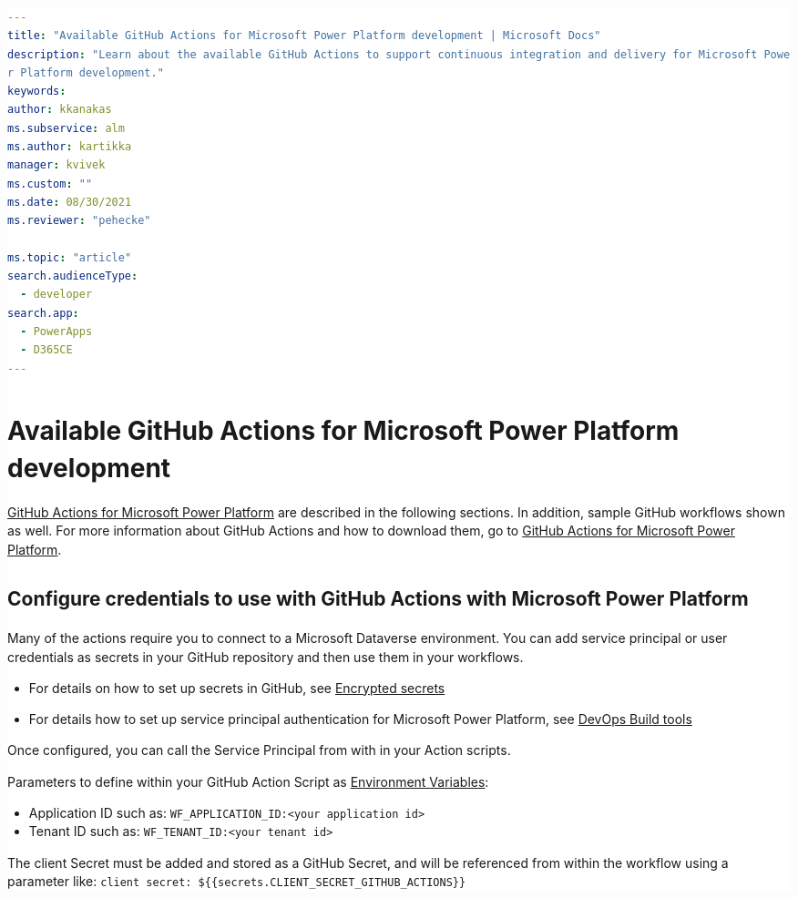 ```yaml
---
title: "Available GitHub Actions for Microsoft Power Platform development | Microsoft Docs"
description: "Learn about the available GitHub Actions to support continuous integration and delivery for Microsoft Power Platform development."
keywords: 
author: kkanakas
ms.subservice: alm
ms.author: kartikka
manager: kvivek
ms.custom: ""
ms.date: 08/30/2021
ms.reviewer: "pehecke"

ms.topic: "article"
search.audienceType: 
  - developer
search.app: 
  - PowerApps
  - D365CE
---
```


# Available GitHub Actions for Microsoft Power Platform development

[GitHub Actions for Microsoft Power Platform](https://github.com/marketplace/actions/powerplatform-actions) are described in the following sections. In addition, sample GitHub workflows shown as well. For more information about GitHub Actions and how to download them, go to [GitHub Actions for Microsoft Power Platform](devops-github-actions.md).

## Configure credentials to use with GitHub Actions with Microsoft Power Platform

Many of the actions require you to connect to a Microsoft Dataverse environment. You can add service principal or user credentials as secrets in your GitHub repository and then use them in your workflows.

- For details on how to set up secrets in GitHub, see [Encrypted secrets](https://docs.github.com/en/actions/reference/encrypted-secrets#using-encrypted-secrets-in-a-workflow) 

- For details how to set up service principal authentication for Microsoft Power Platform, see [DevOps Build tools](devops-build-tools.md#configure-service-connections-using-a-service-principal)

Once configured, you can call the Service Principal from with in your Action scripts. 

Parameters to define within your GitHub Action Script as [Environment Variables](https://docs.github.com/en/actions/reference/environment-variables):

- Application ID such as: `WF_APPLICATION_ID:<your application id>`
- Tenant ID such as: `WF_TENANT_ID:<your tenant id>`

The client Secret must be added and stored as a GitHub Secret, and will be referenced from within the workflow using a parameter like: 
`client secret: ${{secrets.CLIENT_SECRET_GITHUB_ACTIONS}}`

